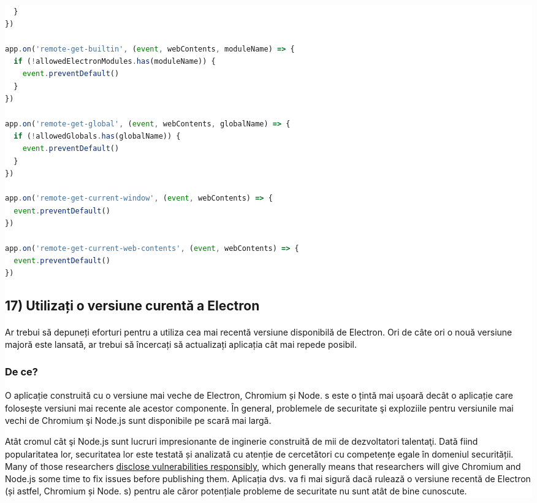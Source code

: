 ```js
  }
})

app.on('remote-get-builtin', (event, webContents, moduleName) => {
  if (!allowedElectronModules.has(moduleName)) {
    event.preventDefault()
  }
})

app.on('remote-get-global', (event, webContents, globalName) => {
  if (!allowedGlobals.has(globalName)) {
    event.preventDefault()
  }
})

app.on('remote-get-current-window', (event, webContents) => {
  event.preventDefault()
})

app.on('remote-get-current-web-contents', (event, webContents) => {
  event.preventDefault()
})
```

## 17) Utilizați o versiune curentă a Electron

Ar trebui să depuneți eforturi pentru a utiliza cea mai recentă versiune disponibilă de Electron. Ori de câte ori o nouă versiune majoră este lansată, ar trebui să încercați să actualizați aplicația cât mai repede posibil.

### De ce?

O aplicație construită cu o versiune mai veche de Electron, Chromium și Node. s este o țintă mai ușoară decât o aplicație care folosește versiuni mai recente ale acestor componente. În general, problemele de securitate şi exploziile pentru versiunile mai vechi de Chromium şi Node.js sunt disponibile pe scară mai largă.

Atât cromul cât şi Node.js sunt lucruri impresionante de inginerie construită de mii de dezvoltatori talentaţi. Dată fiind popularitatea lor, securitatea lor este testată și analizată cu atenție de cercetători cu competențe egale în domeniul securității. Many of those researchers [disclose vulnerabilities responsibly][responsible-disclosure], which generally means that researchers will give Chromium and Node.js some time to fix issues before publishing them. Aplicația dvs. va fi mai sigură dacă rulează o versiune recentă de Electron (și astfel, Chromium și Node. s) pentru ale căror potențiale probleme de securitate nu sunt atât de bine cunoscute.

[browser-window]: ../api/browser-window.md

[browser-window]: ../api/browser-window.md
[browser-view]: ../api/browser-view.md
[webview-tag]: ../api/webview-tag.md
[web-contents]: ../api/web-contents.md
[window-open-handler]: ../api/web-contents.md#contentssetwindowopenhandlerhandler
[will-navigate]: ../api/web-contents.md#event-will-navigate
[open-external]: ../api/shell.md#shellopenexternalurl-options
[sandbox]: ../api/sandbox-option.md
[responsible-disclosure]: https://en.wikipedia.org/wiki/Responsible_disclosure
